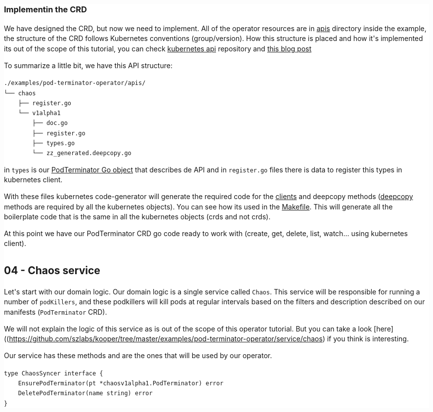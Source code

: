 ### Implementin the CRD

We have designed the CRD, but now we need to implement. All of the operator resources are in [apis](https://github.com/szlabs/kooper/tree/master/examples/pod-terminator-operator/apis) directory inside the example, the structure of the CRD follows Kubernetes conventions (group/version). How this structure is placed and how it's implemented its out of the scope of this tutorial, you can check [kubernetes api](https://github.com/kubernetes/api) repository and [this blog post](https://blog.openshift.com/kubernetes-deep-dive-code-generation-customresources/)

To summarize a little bit, we have this API structure:

```
./examples/pod-terminator-operator/apis/
└── chaos
    ├── register.go
    └── v1alpha1
        ├── doc.go
        ├── register.go
        ├── types.go
        └── zz_generated.deepcopy.go
```

in `types` is our [PodTerminator Go object](https://github.com/szlabs/kooper/blob/master/examples/pod-terminator-operator/apis/chaos/v1alpha1/types.go) that describes de API and in `register.go` files there is data to register this types in kubernetes client.

With these files kubernetes code-generator will generate the required code for the [clients](https://github.com/szlabs/kooper/tree/master/examples/pod-terminator-operator/client/k8s/clientset) and deepcopy methods ([deepcopy](https://github.com/szlabs/kooper/blob/master/examples/pod-terminator-operator/apis/chaos/v1alpha1/zz_generated.deepcopy.go) methods are required by all the kubernetes objects). You can see how its used in the [Makefile](https://github.com/szlabs/kooper/blob/master/examples/pod-terminator-operator/Makefile). This will generate all the boilerplate code that is the same in all the kubernetes objects (crds and not crds).

At this point we have our PodTerminator CRD go code ready to work with (create, get, delete, list, watch... using kubernetes client).

## 04 - Chaos service

Let's start with our domain logic. Our domain logic is a single service called `Chaos`. This service will be responsible for running a number of `podKillers`, and these podkillers will kill pods at regular intervals based on the filters and description described on our manifests (`PodTerminator` CRD).

We will not explain the logic of this service as is out of the scope of this operator tutorial. But you can take a look [here]((https://github.com/szlabs/kooper/tree/master/examples/pod-terminator-operator/service/chaos) if you think is interesting.

Our service has these methods and are the ones that will be used by our operator.

```golang
type ChaosSyncer interface {
	EnsurePodTerminator(pt *chaosv1alpha1.PodTerminator) error
	DeletePodTerminator(name string) error
}
```

